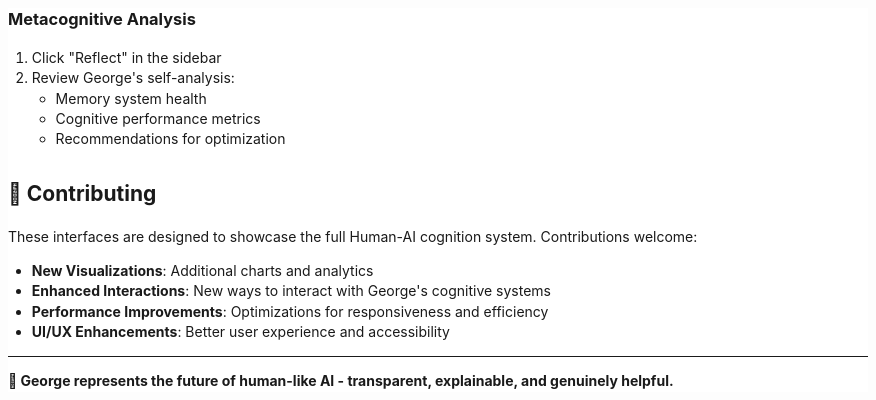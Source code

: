 ### Metacognitive Analysis
1. Click "Reflect" in the sidebar
2. Review George's self-analysis:
   - Memory system health
   - Cognitive performance metrics
   - Recommendations for optimization

## 🤝 Contributing

These interfaces are designed to showcase the full Human-AI cognition system. Contributions welcome:
- **New Visualizations**: Additional charts and analytics
- **Enhanced Interactions**: New ways to interact with George's cognitive systems
- **Performance Improvements**: Optimizations for responsiveness and efficiency
- **UI/UX Enhancements**: Better user experience and accessibility

---

**🧠 George represents the future of human-like AI - transparent, explainable, and genuinely helpful.**

